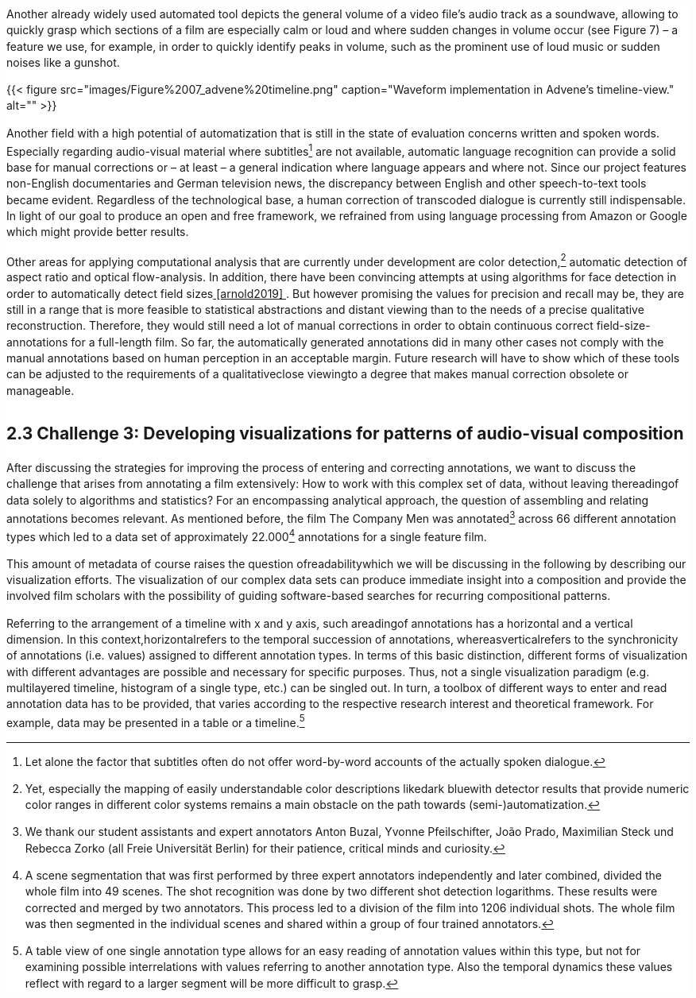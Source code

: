 Another already widely used automated tool depicts the general volume of a video file’s audio track as a soundwave, allowing to quickly grasp which sections of a film are especially calm or loud and where sudden changes in volume occur (see Figure 7) – a feature we use, for example, in order to quickly identify peaks in volume, such as the prominent use of loud music or sudden noises like a gunshot.

{{< figure src="images/Figure%2007_advene%20timeline.png" caption="Waveform implementation in Advene’s timeline-view." alt=""  >}}


Another field with a high potential of automatization that is still in the state of evaluation concerns written and spoken words. Especially regarding audio-visual material where subtitles[^19] are not available, automatic language recognition can provide a solid base for manual corrections or – at least – a general indication where language appears and where not. Since our project features non-English documentaries and German television news, the discrepancy between English and other speech-to-text tools became evident. Regardless of the technological base, a human correction of transcoded dialogue is currently still indispensable. In light of our goal to produce an open and free framework, we refrained from using language processing from Amazon or Google which might provide better results.

Other areas for applying computational analysis that are currently under development are color detection,[^20] automatic detection of aspect ratio and optical flow-analysis. In addition, there have been convincing attempts at using algorithms for face detection in order to automatically detect field sizes<a class="footnote-ref" href="#arnold2019"> [arnold2019] </a>. But however promising the values for precision and recall may be, they are still in a range that is more feasible to statistical abstractions and distant viewing than to the needs of a precise qualitative reconstruction. Therefore, they would still need a lot of manual corrections in order to obtain continuous correct field-size-annotations for a full-length film. So far, the automatically generated annotations did in many other cases not comply with the manual annotations based on human perception in an acceptable margin. Future research will have to show which of these tools can be adjusted to the requirements of a qualitativeclose viewingto a degree that makes manual correction obsolete or manageable.




## 2.3 Challenge 3: Developing visualizations for patterns of audio-visual composition

After discussing the strategies for improving the process of entering and correcting annotations, we want to discuss the challenge that arises from annotating a film extensively: How to work with this complex set of data, without leaving thereadingof data solely to algorithms and statistics? For an encompassing analytical approach, the question of assembling and relating annotations becomes relevant. As mentioned before, the film The Company Men was annotated[^21] across 66 different annotation types which led to a data set of approximately 22.000[^22] annotations for a single feature film.

This amount of metadata of course raises the question ofreadabilitywhich we will be discussing in the following by describing our visualization efforts. The visualization of our complex data sets can produce immediate insight into a composition and provide the involved film scholars with the possibility of guiding software-based searches for recurring compositional patterns.

Referring to the arrangement of a timeline with x and y axis, such areadingof annotations has a horizontal and a vertical dimension. In this context,horizontalrefers to the temporal succession of annotations, whereasverticalrefers to the synchronicity of annotations (i.e. values) assigned to different annotation types. In terms of this basic distinction, different forms of visualization with different advantages are possible and necessary for specific purposes. Thus, not a single visualization paradigm (e.g. multilayered timeline, histogram of a single type, etc.) can be singled out. In turn, a toolbox of different ways to enter and read annotation data has to be provided, that varies according to the respective research interest and theoretical framework. For example, data may be presented in a table or a timeline.[^23] 


[^1]: Burdick et al. write: “Rather than pitting distant reading against close reading, what we are seeing is the emergence of new conjunctions between the macro and the micro, general surface trends and deep hermeneutic inquiry, the global view from above and the local view on the ground” <a class="footnote-ref" href="#burdick2016"> [burdick2016] </a>. In line with this reasoning, our interest is to investigate “new conjunctions between the macro and the micro” with a focus on questions of aesthetic experience.
[^2]: Of course every analytical approach to arts and media includes forms of abstraction due to the mere fact of conceptualization and verbalization, but we would like to give weight to the difference between abstractions that aim at processes of embodied and situated reception as their primary data and abstractions that treat the coded data-sets as their primary object<a class="footnote-ref" href="#drucker2016"> [drucker2016] </a>.
[^3]: Members of the AdA-project are Jan-Hendrik Bakels, Thomas Scherer, Jasper Stratil (Freie Universität Berlin), Henning Agt-Rickauer and Christian Hentschel (Hasso-Plattner Institut) with project mentoring by Hermann Kappelhoff (Freie Universität Berlin) and Harald Sack (FIZ Karlsruhe/ Hasso-Plattner Institut). Associated Members are Matthias Grotkopp (Freie Universität Berlin) and Olivier Aubert (Université de Nantes). The project is funded by the German Ministry of Education and Research (BMBF), Dez. 2016 – Nov. 2020. See also:[http://www.ada.cinepoetics.fu-berlin.de/en/index.html](http://www.ada.cinepoetics.fu-berlin.de/en/index.html).
[^4]: We draw upon a wider context of research, see e.g.[Apostolidis and Mezaris 2014](#apostolidis2014),[Petersohn 2008](#petersohn2008),[Petersohn 2009](#peresohn2009),[Mashtalir and Mikhnova 2011](#mashtalir2011),[Szeliski 2011](#szeliski2011),[Krizhevsky 2012](#krizhevsky2012),[Russakovsky et al. 2015](#russakovsky2015),[Yosinski et al. 2014](#yosinski2014),[Datta et al. 2006](#datta2006),[Su et al. 2005](#su2005),[Zhang and Tomasi 1999](#zhang1999),[Hentschel et al. 2013](#hentschel2013),[Agt and Kutsche 2013](#agt2013).
[^5]: The eMAEX (short for _electronically based media analysis of expressive movement images_ ) system was developed by a group of film scholars led by Hermann Kappelhoff at Freie Universität Berlin. For more information see:[https://www.empirische-medienaesthetik.fu-berlin.de/en/emaex-system/emaex_kurzversion/index.html](https://www.empirische-medienaesthetik.fu-berlin.de/en/emaex-system/emaex_kurzversion/index.html).
[^6]: The following exemplary study focuses on a scene from a contemporary Hollywood feature film. However, the eMAEX system has been among others applied to feature films from different genres, regions and historical periods, documentary and propaganda films, film and TV-news, short and long web video formats, animation films and advertisements: there have been studies on Hollywood war films from the 1940s until today<a class="footnote-ref" href="#kappelhoff2018a"> [kappelhoff2018a] </a><a class="footnote-ref" href="#kappelhoff2013"> [kappelhoff2013] </a><a class="footnote-ref" href="#scherer2014"> [scherer2014] </a>, contemporary German arthouse cinema<a class="footnote-ref" href="#schmitt2020"> [schmitt2020] </a>, Hollywood auteur cinema (contemporary<a class="footnote-ref" href="#bakels2017"> [bakels2017] </a>; paranoia cinema from the 70s<a class="footnote-ref" href="#lehmann2017"> [lehmann2017] </a>), 1940s screwball comedies<a class="footnote-ref" href="#greifenstein2020"> [greifenstein2020] </a>, French silent films<a class="footnote-ref" href="#berger2019"> [berger2019] </a>, film noir<a class="footnote-ref" href="#muller2018"> [muller2018] </a>, documentaries (climate change<a class="footnote-ref" href="#grotkopp2017"> [grotkopp2017] </a>; Iraq war documentaries<a class="footnote-ref" href="#pogodda2018"> [pogodda2018] </a>); German tv news<a class="footnote-ref" href="#muller2018"> [muller2018] </a>, American newsreels from the 1940s<a class="footnote-ref" href="#gaertner2016"> [gaertner2016] </a>, commercial advertisement<a class="footnote-ref" href="#schmitt2020"> [schmitt2020] </a>, political advertisement from Germany and Poland<a class="footnote-ref" href="#horst2018"> [horst2018] </a>, as well as animation film (<a class="footnote-ref" href="#kappelhoff2018b"> [kappelhoff2018b] </a>,<a class="footnote-ref" href="#hochschild"> [hochschild] </a>) and web video formats (YouTube vlog<a class="footnote-ref" href="#stratil2020"> [stratil2020] </a>; online activism<a class="footnote-ref" href="#bakels"> [bakels] </a>).
[^7]: In order to segment a film into scenes, at least three expert annotators with prior film analytical expertise segment each film into scenes. These protocols are then merged. Guiding for this segmentation are narrative clusters (indicated through leaps in diegetic time or a change of settings), thematic and discourse units as well as audio-visual units (e.g. with fade-to-blacks or music usage as prominent markers, but also more complex changes in the staging mode, e.g. from a fast-paced action-sequence to a shot-reverse-shot conversation). In other contexts, scenes are defined along paratexts from the production (screenplays) or publication (DVD/Bluray-chapters). Since these divisions are often not congruent with each other and exclude the viewer experience completely, they are not applicable to our research focus.
[^8]: An ideology-critical reading of the film _The Company Men_ (John Wells, USA 2010) as a whole and its conservative take on gender roles and economics can be found in<a class="footnote-ref" href="#kinkle2011"> [kinkle2011] </a>.
[^9]: In regard to the practical limits of the film analytical method, the turn to the field of digital video-analysis tools is closely connected with the hope for saving time: the qualitative description of audio-visual sequences (e.g. within the eMAEX framework) is extremely time consuming. Analyzing a film or video in most cases takes a multiple of their running times. And the manual annotation on a high number of formal levels within a large corpus of audio-visual material threatens to be no less time-consuming. However the emerging field of video analysis and retrieval within the computational sciences has developed a lot of tools for (semi-)automatically analyzing formal aspects of audio-visual material.
[^10]: See Endnote 6.
[^11]: Various video-annotation software in the past decades have developed different approaches to creating working environments with different emphases: From collaborative live-tagging of videos (LookAt, OpenVideoAnnotation, TRAVIS) to the depiction of automatic concept detection (VATIC), the coding of audiovisual data in the tradition of empirical social research (MAXQDA, AQUAD), real-time annotators for shot frequency and field size (Cinemetrics), the measurement of specific aspects of a film (e.g. shot length in Cinemetrics) to layer based tools for complex annotations with free text or controlled vocabularies (ADVENE, ANVIL, ELAN, VIAN). Researchers interested in complex, dynamic and multimodal film analysis have mainly used the latter. Especially the timeline of a film, a video player and visually separated annotation layers for observations in different description levels provide the backbone of most annotation programs used in the field. These interfaces are similar to those of popular video editing programs like Adobe Premiere, Final Cut or Avid (that are also sometimes transformed into annotation programs by scholars, c.f.[Jacobs and Fyfe 2016](#jacobs2016)). The timeline indicates in this sense the relevance of the aspect of temporality for the analysis of audiovisual images that can be also seen governing the central principle of (temporal) segmentation put at work in our praxis of video annotation. Besides the graphically adjustable timeline especially the in-application generation of visualizations and multimedia publications were decisive factors for our initial choice for Advene.
[^12]: The question of segmentation is not only relevant to macro units – scenes or compositional segments that can only be grasped cross-modaly like the EMU –, but is raised by every single annotation on any level of description.
[^13]: As an example for film-analytical key concepts, the basic distinctions of mise-en-scene, cinematography, editing, sound that can be found in propaedeutic literature on film analysis<a class="footnote-ref" href="#bordwell2013"> [bordwell2013] </a><a class="footnote-ref" href="#corrigan2012"> [corrigan2012] </a>can serve as points of orientation.
[^14]: We slightly adapted the basic levels of the eMAEX framework: e.g. we transformedgestures and facial expressiontoBodilyExpressivityor added the levelLanguagefor the semantic dimension of written and spoken word, due to its heightened role in TV-news and some documentaries. The levelSegmentationaddresses macro-units (e.g. scenes and EMUs). The basic division into subunits (scenes and shots) is undertaken prior to splitting up the film into various packages along the scene-units to allow a synchronous annotation by multiple annotators; the segmentation into EMUs is carried out later in this revised process, based on the detailed annotation data.
[^15]: In some annotation types, we refer to concepts that derive from the specific films and cannot be anticipated beforehand; in other cases longer sentences are needed to describe more complex figurations that oppose the restrictions of a defined vocabulary. Also, free text can always be added for every annotation type that features fixed values in order to maintain the possibility of adding further analytical observations.
[^16]: The AdA filmontology aims at meeting the demands of a methodology based on the premises of expressive movement analysis but is not predetermined by our specific research question in such a way that it excludes researchers working with different assumptions. It is our hope that it can be deployed as a starting point for a toolbox that offers a basic framework for the empirical study of audio-visual composition or as a reference data set for film analytical tools.
[^17]: Annotation levels, annotation types and annotation values are machine readable concepts with attached labels in natural language. Thus it is possible to refer in different languages to the same concepts. So far we have implemented identifiers and definitions for each concept in English and German.
[^18]: To give an example for the extension of segments: we defined guidelines for identifying shot overarching color spaces instead of annotating color types for each single shot.
[^19]: Let alone the factor that subtitles often do not offer word-by-word accounts of the actually spoken dialogue.
[^20]: Yet, especially the mapping of easily understandable color descriptions likedark bluewith detector results that provide numeric color ranges in different color systems remains a main obstacle on the path towards (semi-)automatization.
[^21]: We thank our student assistants and expert annotators Anton Buzal, Yvonne Pfeilschifter, João Prado, Maximilian Steck und Rebecca Zorko (all Freie Universität Berlin) for their patience, critical minds and curiosity.
[^22]: A scene segmentation that was first performed by three expert annotators independently and later combined, divided the whole film into 49 scenes. The shot recognition was done by two different shot detection logarithms. These results were corrected and merged by two annotators. This process led to a division of the film into 1206 individual shots. The whole film was then segmented in the individual scenes and shared within a group of four trained annotators.
[^23]: A table view of one single annotation type allows for an easy reading of annotation values within this type, but not for examining possible interrelations with values referring to another annotation type. Also the temporal dynamics these values reflect with regard to a larger segment will be more difficult to grasp.
[^24]: Regarding the contextualization of single values for example, a two second closeup within a series of close shots is to be considered significantly different with regard to viewer addressation than a twenty second closeup after a series of long shots.
[^25]: Please note that some browsers have problems loading this page. We recommend Firefox.
[^26]: [http://ada.filmontology.org/explorer/](http://ada.filmontology.org/explorer/)
[^27]: See[https://frametrail.org/](https://frametrail.org/).
[^28]: It is important to note that the scene’s segmentation can be based solely on rhythmic patterns that indicate how the scene is staged, and not necessarily on represented content like the setting or narratively constructed diegetic time frames – even though these aspects often concur.
[^29]: Bodily expressivityis defined in the AdA filmontology as: “Expressivity of bodies that are perceived as communicating bodies (e.g. humans, animals, anthropomorphic machines). The expressivity is not understood as a speculation about an assumed subjectivity, but as perceived surface phenomena of gestures, facial expressions and postures.” 
[^30]: Montageis defined in the AdA filmontology as: “Staging strategies that only result from the interrelation of two or more shots. Montage refers here to the cutting of subsequent or co-occurring shots, as well as to the assemblage of sequences as temporal gestalts. The emphasis is on visual editing, sound editing is primarily annotated under acoustics. ” 
[^31]: Acousticsis defined in the AdA filmontology as: “This level encompasses all annotation types that refer to the staging of expressive acoustic phenomena like music, sound design, or the expressive qualities of spoken language.” 
[^32]: BodyLanguageIntensityis defined in the AdA filmontology as: “Perceived degree of dynamicity and tension in an affective expression regarding the body language (gestures, posture, as well as facial expression) of central figures within the image. It can also involve an inward-oriented form of tension, such as repressed anger. This annotation type provides a scale for the intensity of body language. Conflicting intensities (e.g. different figures in the image or a difference between gestures and facial expressions) can be related as conflicting in the sense of a versus with [VS].” 
[^33]: ShotDurationis defined in the AdA filmontology as: “The temporal duration of a shot. A shot of a film is a perceivable continuous image and is bound by a discontinuation of the entire composition. (Fuxjäger: Wenn Filmwissenschaftler versuchen, sich Maschinen verständlich zu machen, 2009, own translation). In this annotation type, the shot duration is stated in seconds.” 
[^34]: MusicIntensityis defined in the Ada filmontology as: “Perceived degree of the intensity of an (affective) expression of music, e.g. regarding volume, dynamics, instrumentation. This annotation type provides a scale for the intensity in a coherent segment of music (either a piece or a part of it).” 
[^35]: Image Brightness is defined in the AdA filmontology as: “Perceived light intensity of a shot. This annotation type provides a rating scale for image brightness that refers to film-intrinsic variations and not to absolute values.” 
[^36]: ColourRangeis defined in the AdA filmontology as: “The perceived range of (main) colours in a sequence. In this annotation type, for the purpose of comparability, colours have to be picked from a reduced set of colours. A description of the colour impression is combined with a hex color code of the corresponding colour value as a reference.” 
[^37]: CameraMovementSpeedis defined in the AdA filmontology as: “Perceived degree of the (relative) movement speed of the camera. This annotation type provides a scale for the perceived camera speed from slow to fast.” 
[^38]: ImageIntrinsicMovementis defined in the AdA filmontology as: “Perceived overall degree of movement of all things within the frame. This annotation type provides a scale from static to very dynamic for the rating of image-intrinsic movement.” 
[^39]: Defined in the AdA filmontology as: “The Field Size is determined by the perceived size relation between a central object and the framing of a shot. This relation can be perceived as the distance towards an object of reference or how much of the centred subject in a shot and its surrounding is visible and thereby establishes the distance/proximity of the spectator to the events. Besides human bodies, reference objects can also be other figures (e.g. animals, machines). The spectrum is divided into 8 different field sizes from wide to near in accordance with Faulstich: Grundkurs Filmanalyse, 2002, Hickethier: Film- und Fernsehanalyse, 2001, Mikos: Film- und Fernsehanalyse, 2003. Additionally, there is a category for shots without a distinct reference object.” For further definitions of each value see[http://ada.filmontology.org/resource/2020/03/17/AnnotationType/FieldSize.html](http://ada.filmontology.org/resource/2020/03/17/AnnotationType/FieldSize.html).
[^40]: Defined in the AdA filmontology as: “ Dialogue Text refers to the understandable, spoken language on the audio track of a film. This usually refers to dialogue, off-commentary, but also spoken chorus. This annotation type provides a transcript of these utterances. A change of speaker or a pause marks the beginning of a new transcription unit.” 
[^41]: Defined in the AdA filmontology as: “ Music Mood refers to the perceived emotional state conveyed in a music piece. This annotation type provides a basic classification of the general mood that is conveyed in a coherent segment of music (either a piece or a part of it).” ## Bibliography